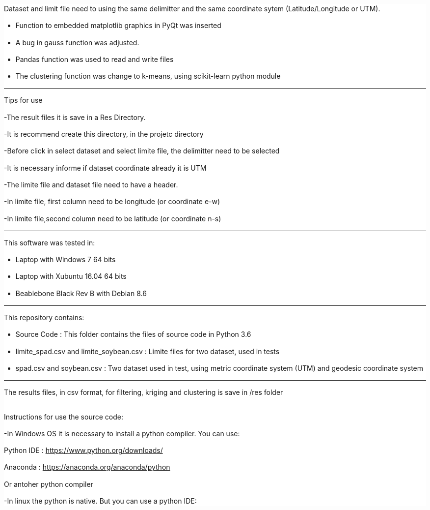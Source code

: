 Dataset and limit file need to using the same delimitter and the same coordinate sytem (Latitude/Longitude or UTM). 

- Function to embedded matplotlib graphics in PyQt was inserted

- A bug in gauss function was adjusted.

- Pandas function was used to read and write files

- The clustering function was change to k-means, using scikit-learn python module


**********************************************************
Tips for use

-The result files it is save in a Res Directory.

-It is recommend create this directory, in the projetc directory

-Before click in select dataset and select limite file, the delimitter need to be selected

-It is necessary informe if dataset coordinate already it is UTM

-The limite file and dataset file need to have a header.

-In limite file, first column need to be longitude (or coordinate e-w) 

-In limite file,second column need to be latitude (or coordinate n-s)

**********************************************************
This software was tested in:

- Laptop with Windows 7 64 bits

- Laptop with Xubuntu 16.04 64 bits

- Beablebone Black Rev B with Debian 8.6

*********************************************************
This repository contains:

- Source Code : This folder contains the files of source code in Python 3.6

- limite_spad.csv and limite_soybean.csv : Limite files for two dataset, used in tests

- spad.csv and soybean.csv : Two dataset used in test,  using metric coordinate system (UTM) and geodesic coordinate system


**************************************************************
The results files, in csv format, for filtering, kriging and clustering is save in /res folder
***************************************************************
Instructions for use the source code:

-In Windows OS it is necessary to install a python compiler. You can use:

Python IDE :  https://www.python.org/downloads/

Anaconda : https://anaconda.org/anaconda/python

Or antoher python compiler

-In linux the python is native. But you can use a python IDE:
